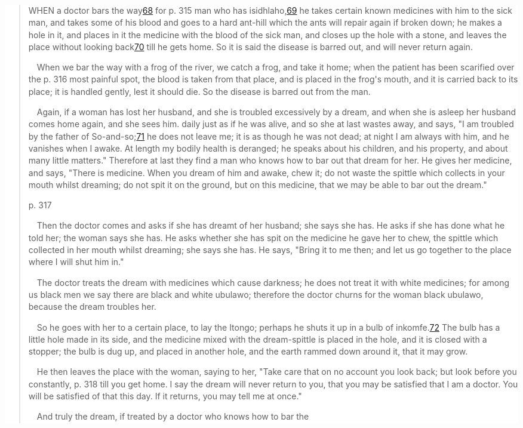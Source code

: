 > W<span class="small">HEN</span> a doctor bars the way<span
> id="page_314_fr_68"></span>[68](#page_314_note_68) for <span
> id="page_315">p. 315</span> man who has isidhlaho,<span
> id="page_315_fr_69"></span>[69](#page_315_note_69) he takes certain
> known medicines with him to the sick man, and takes some of his blood
> and goes to a hard ant-hill which the ants will repair again if broken
> down; he makes a hole in it, and places in it the medicine with the
> blood of the sick man, and closes up the hole with a stone, and leaves
> the place without looking back<span
> id="page_315_fr_70"></span>[70](#page_315_note_70) till he gets home.
> So it is said the disease is barred out, and will never return again.
>
>  When we bar the way with a frog of the river, we catch a frog, and
> take it home; when the patient has been scarified over the <span
> id="page_316">p. 316</span> most painful spot, the blood is taken from
> that place, and is placed in the frog's mouth, and it is carried back
> to its place; it is handled gently, lest it should die. So the disease
> is barred out from the man.
>
>  Again, if a woman has lost her husband, and she is troubled
> excessively by a dream, and when she is asleep her husband comes home
> again, and she sees him. daily just as if he was alive, and so she at
> last wastes away, and says, "I am troubled by the father of
> So-and-so;<span id="page_316_fr_71"></span>[71](#page_316_note_71) he
> does not leave me; it is as though he was not dead; at night I am
> always with him, and he vanishes when I awake. At length my bodily
> health is deranged; he speaks about his children, and his property,
> and about many little matters." Therefore at last they find a man who
> knows how to bar out that dream for her. He gives her medicine, and
> says, "There is medicine. When you dream of him and awake, chew it; do
> not waste the spittle which collects in your mouth whilst dreaming; do
> not spit it on the ground, but on this medicine, that we may be able
> to bar out the dream."
>
> <span id="page_317">p. 317</span>
>
>  Then the doctor comes and asks if she has dreamt of her husband; she
> says she has. He asks if she has done what he told her; the woman says
> she has. He asks whether she has spit on the medicine he gave her to
> chew, the spittle which collected in her mouth whilst dreaming; she
> says she has. He says, "Bring it to me then; and let us go together to
> the place where I will shut him in."
>
>  The doctor treats the dream with medicines which cause darkness; he
> does not treat it with white medicines; for among us black men we say
> there are black and white ubulawo; therefore the doctor churns for the
> woman black ubulawo, because the dream troubles her.
>
>  So he goes with her to a certain place, to lay the Itongo; perhaps he
> shuts it up in a bulb of inkomfe.<span
> id="page_317_fr_72"></span>[72](#page_317_note_72) The bulb has a
> little hole made in its side, and the medicine mixed with the
> dream-spittle is placed in the hole, and it is closed with a stopper;
> the bulb is dug up, and placed in another hole, and the earth rammed
> down around it, that it may grow.
>
>  He then leaves the place with the woman, saying to her, "Take care
> that on no account you look back; but look before you constantly,
> <span id="page_318">p. 318</span> till you get home. I say the dream
> will never return to you, that you may be satisfied that I am a
> doctor. You will be satisfied of that this day. If it returns, you may
> tell me at once."
>
>  And truly the dream, if treated by a doctor who knows how to bar the